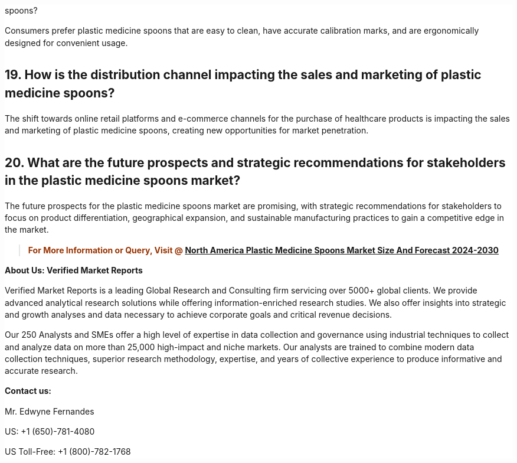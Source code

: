 spoons?</div><div></h2><p>Consumers prefer plastic medicine spoons that are easy to clean, have accurate calibration marks, and are ergonomically designed for convenient usage.</p><h2>19. How is the distribution channel impacting the sales and marketing of plastic medicine spoons?</div><div></h2><p>The shift towards online retail platforms and e-commerce channels for the purchase of healthcare products is impacting the sales and marketing of plastic medicine spoons, creating new opportunities for market penetration.</p><h2>20. What are the future prospects and strategic recommendations for stakeholders in the plastic medicine spoons market?</div><div></h2><p>The future prospects for the plastic medicine spoons market are promising, with strategic recommendations for stakeholders to focus on product differentiation, geographical expansion, and sustainable manufacturing practices to gain a competitive edge in the market.</p></body></html></p><blockquote><p><span style="color: #993300;"><strong>For More Information or Query, Visit @ <a href="https://www.verifiedmarketreports.com/product/plastic-medicine-spoons-market/">North America Plastic Medicine Spoons Market Size And Forecast 2024-2030</a></strong></span></p></blockquote><p><strong>About Us: Verified Market Reports</strong></p><p>Verified Market Reports is a leading Global Research and Consulting firm servicing over 5000+ global clients. We provide advanced analytical research solutions while offering information-enriched research studies. We also offer insights into strategic and growth analyses and data necessary to achieve corporate goals and critical revenue decisions.</p><p>Our 250 Analysts and SMEs offer a high level of expertise in data collection and governance using industrial techniques to collect and analyze data on more than 25,000 high-impact and niche markets. Our analysts are trained to combine modern data collection techniques, superior research methodology, expertise, and years of collective experience to produce informative and accurate research.</p><p><strong>Contact us:</strong></p><p>Mr. Edwyne Fernandes</p><p>US: +1 (650)-781-4080</p><p>US Toll-Free: +1 (800)-782-1768</p>
